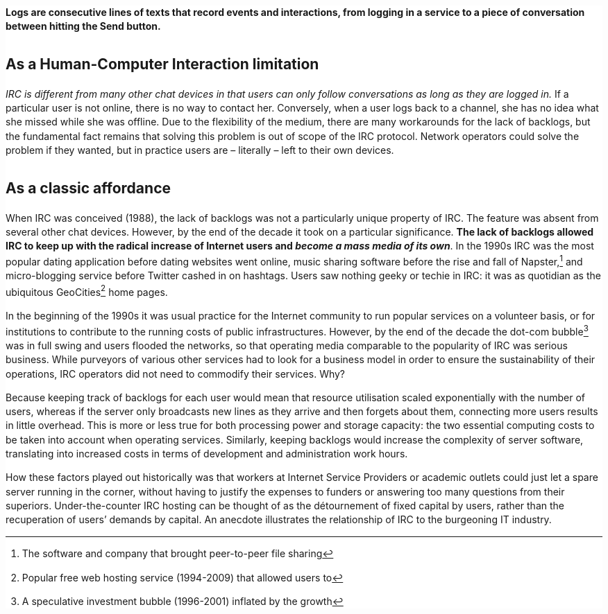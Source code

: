 **Logs are consecutive lines of texts that record events and
interactions, from logging in a service to a piece of conversation
between hitting the Send button.**

As a Human-Computer Interaction limitation
------------------------------------------

*IRC is different from many other chat devices in that users can only
follow conversations as long as they are logged in.* If a particular
user is not online, there is no way to contact her. Conversely, when a
user logs back to a channel, she has no idea what she missed while she
was offline. Due to the flexibility of the medium, there are many
workarounds for the lack of backlogs, but the fundamental fact remains
that solving this problem is out of scope of the IRC protocol. Network
operators could solve the problem if they wanted, but in practice users
are – literally – left to their own devices.

As a classic affordance
-----------------------

When IRC was conceived (1988), the lack of backlogs was not a
particularly unique property of IRC. The feature was absent from several
other chat devices. However, by the end of the decade it took on a
particular significance. **The lack of backlogs allowed IRC to keep up
with the radical increase of Internet users and *become a mass media of
its own***. In the 1990s IRC was the most popular dating application
before dating websites went online, music sharing software before the
rise and fall of Napster,[^5] and micro-blogging service before Twitter
cashed in on hashtags. Users saw nothing geeky or techie in IRC: it was
as quotidian as the ubiquitous GeoCities[^6] home pages.

In the beginning of the 1990s it was usual practice for the Internet
community to run popular services on a volunteer basis, or for
institutions to contribute to the running costs of public
infrastructures. However, by the end of the decade the dot-com
bubble[^7] was in full swing and users flooded the networks, so that
operating media comparable to the popularity of IRC was serious
business. While purveyors of various other services had to look for a
business model in order to ensure the sustainability of their
operations, IRC operators did not need to commodify their services. Why?

Because keeping track of backlogs for each user would mean that resource
utilisation scaled exponentially with the number of users, whereas if
the server only broadcasts new lines as they arrive and then forgets
about them, connecting more users results in little overhead. This is
more or less true for both processing power and storage capacity: the
two essential computing costs to be taken into account when operating
services. Similarly, keeping backlogs would increase the complexity of
server software, translating into increased costs in terms of
development and administration work hours.

How these factors played out historically was that workers at Internet
Service Providers or academic outlets could just let a spare server
running in the corner, without having to justify the expenses to funders
or answering too many questions from their superiors. Under-the-counter
IRC hosting can be thought of as the détournement of fixed capital by
users, rather than the recuperation of users’ demands by capital. An
anecdote illustrates the relationship of IRC to the burgeoning IT
industry.


[^1]: A gentle introduction is Bango (2013), while activists may find
[^2]: Free and Open Source Software.
[^3]: “The legacy of the 20th century has accustomed us to think that
[^4]: “Google is a profit-oriented, advertising-financed moneymaking
[^5]: The software and company that brought peer-to-peer file sharing
[^6]: Popular free web hosting service (1994-2009) that allowed users to
[^7]: A speculative investment bubble (1996-2001) inflated by the growth
[^8]: With the support of a postdoctoral grant from the Universitat